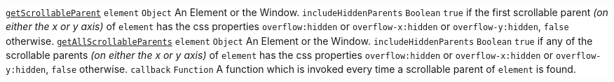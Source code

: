   <tr id = "getScrollableParent">
  <td rowspan = "2" align = "center">
    <a href = "./FunctionsAbout.md#getScrollableParentFun"><code>getScrollableParent</code></a>
  </td>
  <td rowspan = "1" align = "center">
    <code>element</code>
  </td>
  <td rowspan = "1" align = "center">
    <code>Object</code>
  </td>
  <td rowspan = "1" align = "left">
    An Element or the Window.
  </td>
  </tr>
  <tr>
  <td rowspan = "1" align = "center">
    <code>includeHiddenParents</code>
  </td>
  <td rowspan = "1" align = "center">
    <code>Boolean</code>
  </td>
  <td rowspan = "1" align = "left">
    <code>true</code> if the first scrollable parent <i>(on either the x or y axis)</i> of <code>element</code> has the css properties <code>overflow:hidden</code> or <code>overflow-x:hidden</code> or <code>overflow-y:hidden</code>, <code>false</code> otherwise.
  </td>
  </tr>
        
  <tr id = "getAllScrollableParents">
  <td rowspan = "3" align = "center">
    <a href = "./FunctionsAbout.md#getAllScrollableParentsFun"><code>getAllScrollableParents</code></a>
  </td>
  <td rowspan = "1" align = "center">
    <code>element</code>
  </td>
  <td rowspan = "1" align = "center">
    <code>Object</code>
  </td>
  <td rowspan = "1" align = "left">
    An Element or the Window.
  </td>
  </tr>
  <tr>
  <td rowspan = "1" align = "center">
    <code>includeHiddenParents</code>
  </td>
  <td rowspan = "1" align = "center">
    <code>Boolean</code>
  </td>
  <td rowspan = "1" align = "left">
    <code>true</code> if any of the scrollable parents <i>(on either the x or y axis)</i> of <code>element</code> has the css properties <code>overflow:hidden</code> or <code>overflow-x:hidden</code> or <code>overflow-y:hidden</code>, <code>false</code> otherwise.
  </td>
  </tr>
  <tr>
  <td rowspan = "1" align = "center">
    <code>callback</code>
  </td>
  <td rowspan = "1" align = "center">
    <code>Function</code>
  </td>
  <td rowspan = "1" align = "left">
    A function which is invoked every time a scrollable parent of <code>element</code> is found. <br/>